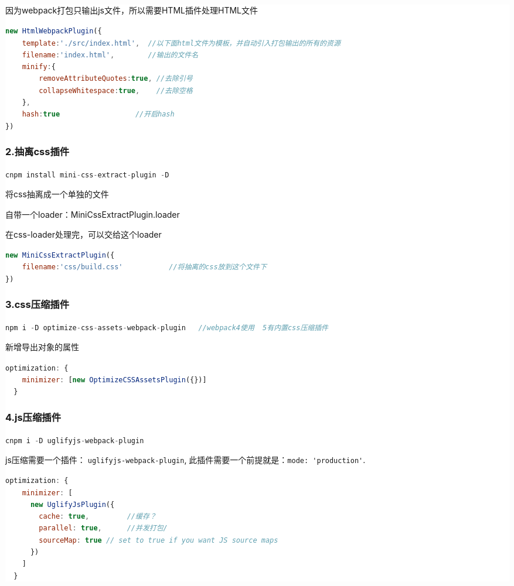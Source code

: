 因为webpack打包只输出js文件，所以需要HTML插件处理HTML文件

```js
new HtmlWebpackPlugin({
    template:'./src/index.html',  //以下面html文件为模板，并自动引入打包输出的所有的资源
    filename:'index.html',        //输出的文件名
    minify:{
        removeAttributeQuotes:true, //去除引号
        collapseWhitespace:true,    //去除空格
    },
    hash:true                  //开启hash
})
```

### 2.抽离css插件

```js
cnpm install mini-css-extract-plugin -D
```

将css抽离成一个单独的文件

自带一个loader：MiniCssExtractPlugin.loader

在css-loader处理完，可以交给这个loader

```js
new MiniCssExtractPlugin({
    filename:'css/build.css'           //将抽离的css放到这个文件下
})
```

### 3.css压缩插件

```js
npm i -D optimize-css-assets-webpack-plugin   //webpack4使用  5有内置css压缩插件
```

新增导出对象的属性

```js
optimization: {
    minimizer: [new OptimizeCSSAssetsPlugin({})]
  }
```

### 4.js压缩插件

```js
cnpm i -D uglifyjs-webpack-plugin
```

js压缩需要一个插件： `uglifyjs-webpack-plugin`, 此插件需要一个前提就是：`mode: 'production'`.

```js
optimization: {
    minimizer: [
      new UglifyJsPlugin({
        cache: true,         //缓存？
        parallel: true,		 //并发打包/
        sourceMap: true // set to true if you want JS source maps
      })
    ]
  } 
```
